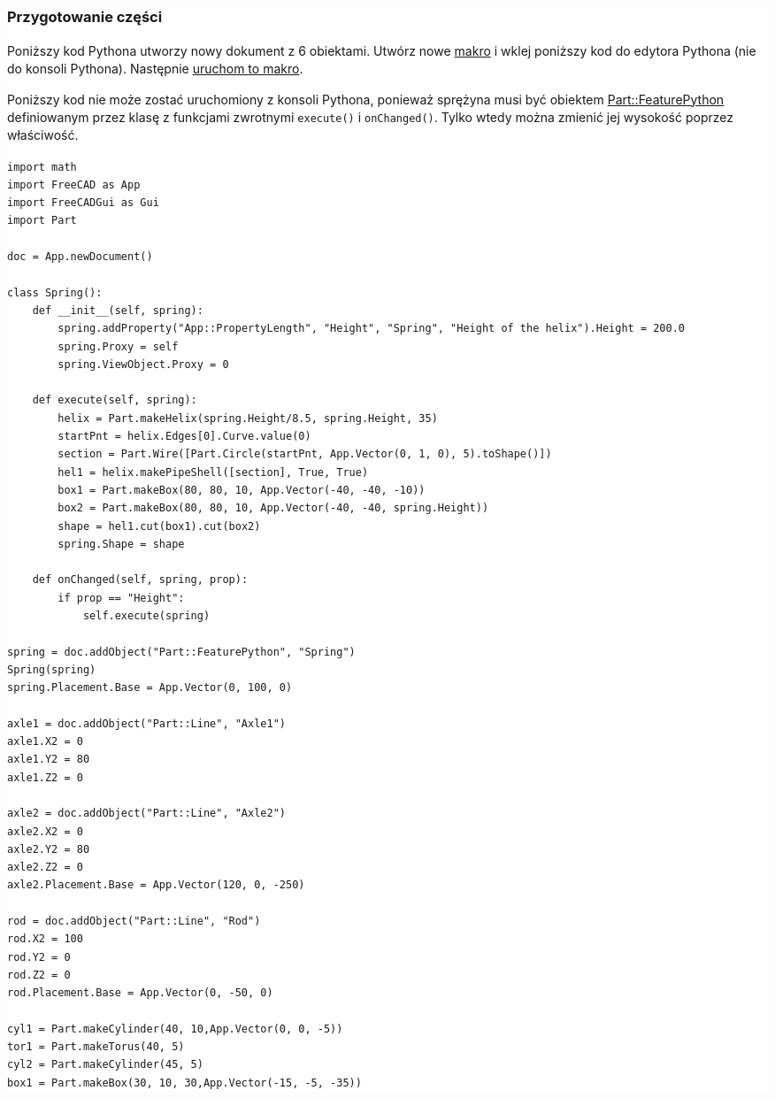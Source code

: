 ### Przygotowanie części

Poniższy kod Pythona utworzy nowy dokument z 6 obiektami. Utwórz nowe [makro](/Macros/pl "Macros/pl") i wklej poniższy kod do edytora Pythona (nie do konsoli Pythona). Następnie [uruchom to makro](/Std_DlgMacroExecuteDirect/pl "Std DlgMacroExecuteDirect/pl").

Poniższy kod nie może zostać uruchomiony z konsoli Pythona, ponieważ sprężyna musi być obiektem [Part::FeaturePython](/App_FeaturePython/pl "App FeaturePython/pl") definiowanym przez klasę z funkcjami zwrotnymi `execute()` i `onChanged()`. Tylko wtedy można zmienić jej wysokość poprzez właściwość.

```
import math
import FreeCAD as App
import FreeCADGui as Gui
import Part

doc = App.newDocument()

class Spring():
    def __init__(self, spring):
        spring.addProperty("App::PropertyLength", "Height", "Spring", "Height of the helix").Height = 200.0
        spring.Proxy = self
        spring.ViewObject.Proxy = 0

    def execute(self, spring):
        helix = Part.makeHelix(spring.Height/8.5, spring.Height, 35)
        startPnt = helix.Edges[0].Curve.value(0)
        section = Part.Wire([Part.Circle(startPnt, App.Vector(0, 1, 0), 5).toShape()])
        hel1 = helix.makePipeShell([section], True, True)
        box1 = Part.makeBox(80, 80, 10, App.Vector(-40, -40, -10))
        box2 = Part.makeBox(80, 80, 10, App.Vector(-40, -40, spring.Height))
        shape = hel1.cut(box1).cut(box2)
        spring.Shape = shape

    def onChanged(self, spring, prop):
        if prop == "Height":
            self.execute(spring)

spring = doc.addObject("Part::FeaturePython", "Spring")
Spring(spring)
spring.Placement.Base = App.Vector(0, 100, 0)

axle1 = doc.addObject("Part::Line", "Axle1")
axle1.X2 = 0
axle1.Y2 = 80
axle1.Z2 = 0

axle2 = doc.addObject("Part::Line", "Axle2")
axle2.X2 = 0
axle2.Y2 = 80
axle2.Z2 = 0
axle2.Placement.Base = App.Vector(120, 0, -250)

rod = doc.addObject("Part::Line", "Rod")
rod.X2 = 100
rod.Y2 = 0
rod.Z2 = 0
rod.Placement.Base = App.Vector(0, -50, 0)

cyl1 = Part.makeCylinder(40, 10,App.Vector(0, 0, -5))
tor1 = Part.makeTorus(40, 5)
cyl2 = Part.makeCylinder(45, 5)
box1 = Part.makeBox(30, 10, 30,App.Vector(-15, -5, -35))
```